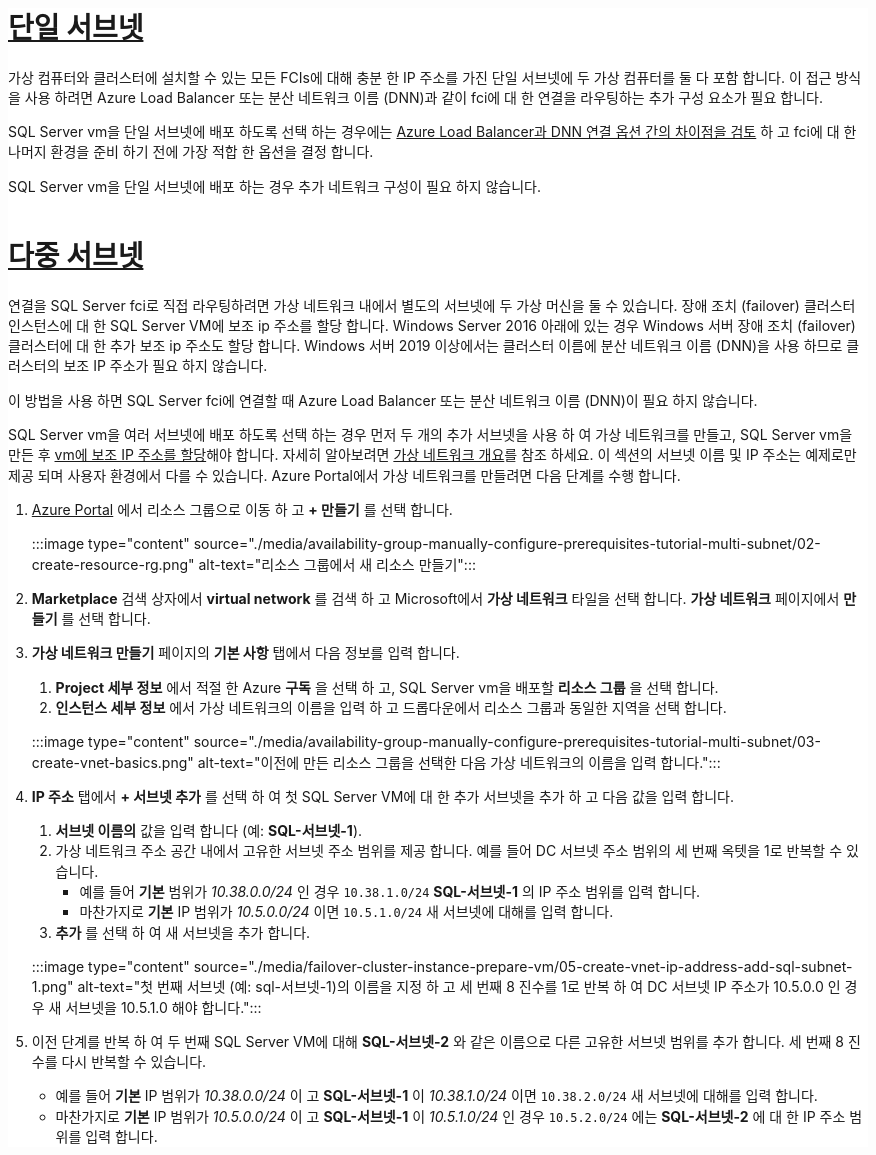 # <a name="single-subnet"></a>[단일 서브넷](#tab/single-subnet)

가상 컴퓨터와 클러스터에 설치할 수 있는 모든 FCIs에 대해 충분 한 IP 주소를 가진 단일 서브넷에 두 가상 컴퓨터를 둘 다 포함 합니다. 이 접근 방식을 사용 하려면 Azure Load Balancer 또는 분산 네트워크 이름 (DNN)과 같이 fci에 대 한 연결을 라우팅하는 추가 구성 요소가 필요 합니다. 

SQL Server vm을 단일 서브넷에 배포 하도록 선택 하는 경우에는 [Azure Load Balancer과 DNN 연결 옵션 간의 차이점을 검토](hadr-windows-server-failover-cluster-overview.md#distributed-network-name-dnn) 하 고 fci에 대 한 나머지 환경을 준비 하기 전에 가장 적합 한 옵션을 결정 합니다.

SQL Server vm을 단일 서브넷에 배포 하는 경우 추가 네트워크 구성이 필요 하지 않습니다. 

# <a name="multi-subnet"></a>[다중 서브넷](#tab/multi-subnet)

연결을 SQL Server fci로 직접 라우팅하려면 가상 네트워크 내에서 별도의 서브넷에 두 가상 머신을 둘 수 있습니다. 장애 조치 (failover) 클러스터 인스턴스에 대 한 SQL Server VM에 보조 ip 주소를 할당 합니다. Windows Server 2016 아래에 있는 경우 Windows 서버 장애 조치 (failover) 클러스터에 대 한 추가 보조 ip 주소도 할당 합니다. Windows 서버 2019 이상에서는 클러스터 이름에 분산 네트워크 이름 (DNN)을 사용 하므로 클러스터의 보조 IP 주소가 필요 하지 않습니다. 

이 방법을 사용 하면 SQL Server fci에 연결할 때 Azure Load Balancer 또는 분산 네트워크 이름 (DNN)이 필요 하지 않습니다. 

SQL Server vm을 여러 서브넷에 배포 하도록 선택 하는 경우 먼저 두 개의 추가 서브넷을 사용 하 여 가상 네트워크를 만들고, SQL Server vm을 만든 후 [vm에 보조 IP 주소를 할당](#assign-secondary-ip-addresses)해야 합니다.  자세히 알아보려면 [가상 네트워크 개요](../../../virtual-network/virtual-networks-overview.md)를 참조 하세요. 이 섹션의 서브넷 이름 및 IP 주소는 예제로만 제공 되며 사용자 환경에서 다를 수 있습니다. Azure Portal에서 가상 네트워크를 만들려면 다음 단계를 수행 합니다.

1. [Azure Portal](https://portal.azure.com) 에서 리소스 그룹으로 이동 하 고 **+ 만들기** 를 선택 합니다.

   :::image type="content" source="./media/availability-group-manually-configure-prerequisites-tutorial-multi-subnet/02-create-resource-rg.png" alt-text="리소스 그룹에서 새 리소스 만들기":::

1. **Marketplace** 검색 상자에서 **virtual network** 를 검색 하 고 Microsoft에서 **가상 네트워크** 타일을 선택 합니다. **가상 네트워크** 페이지에서 **만들기** 를 선택 합니다.  
1. **가상 네트워크 만들기** 페이지의 **기본 사항** 탭에서 다음 정보를 입력 합니다. 
   1. **Project 세부 정보** 에서 적절 한 Azure **구독** 을 선택 하 고, SQL Server vm을 배포할 **리소스 그룹** 을 선택 합니다. 
   1. **인스턴스 세부 정보** 에서 가상 네트워크의 이름을 입력 하 고 드롭다운에서 리소스 그룹과 동일한 지역을 선택 합니다.

   :::image type="content" source="./media/availability-group-manually-configure-prerequisites-tutorial-multi-subnet/03-create-vnet-basics.png" alt-text="이전에 만든 리소스 그룹을 선택한 다음 가상 네트워크의 이름을 입력 합니다.":::

1. **IP 주소** 탭에서 **+ 서브넷 추가** 를 선택 하 여 첫 SQL Server VM에 대 한 추가 서브넷을 추가 하 고 다음 값을 입력 합니다. 
   1. **서브넷 이름의** 값을 입력 합니다 (예: **SQL-서브넷-1**). 
   1. 가상 네트워크 주소 공간 내에서 고유한 서브넷 주소 범위를 제공 합니다. 예를 들어 DC 서브넷 주소 범위의 세 번째 옥텟을 1로 반복할 수 있습니다. 
      - 예를 들어 **기본** 범위가 *10.38.0.0/24* 인 경우 `10.38.1.0/24` **SQL-서브넷-1** 의 IP 주소 범위를 입력 합니다. 
      - 마찬가지로 **기본** IP 범위가 *10.5.0.0/24* 이면 `10.5.1.0/24` 새 서브넷에 대해를 입력 합니다. 
   1. **추가** 를 선택 하 여 새 서브넷을 추가 합니다. 

     :::image type="content" source="./media/failover-cluster-instance-prepare-vm/05-create-vnet-ip-address-add-sql-subnet-1.png" alt-text="첫 번째 서브넷 (예: sql-서브넷-1)의 이름을 지정 하 고 세 번째 8 진수를 1로 반복 하 여 DC 서브넷 IP 주소가 10.5.0.0 인 경우 새 서브넷을 10.5.1.0 해야 합니다.":::

1. 이전 단계를 반복 하 여 두 번째 SQL Server VM에 대해 **SQL-서브넷-2** 와 같은 이름으로 다른 고유한 서브넷 범위를 추가 합니다. 세 번째 8 진수를 다시 반복할 수 있습니다. 
   - 예를 들어 **기본** IP 범위가 *10.38.0.0/24* 이 고 **SQL-서브넷-1** 이 *10.38.1.0/24* 이면 `10.38.2.0/24` 새 서브넷에 대해를 입력 합니다.
   - 마찬가지로 **기본** IP 범위가 *10.5.0.0/24* 이 고 **SQL-서브넷-1** 이 *10.5.1.0/24* 인 경우 `10.5.2.0/24` 에는 **SQL-서브넷-2** 에 대 한 IP 주소 범위를 입력 합니다. 
